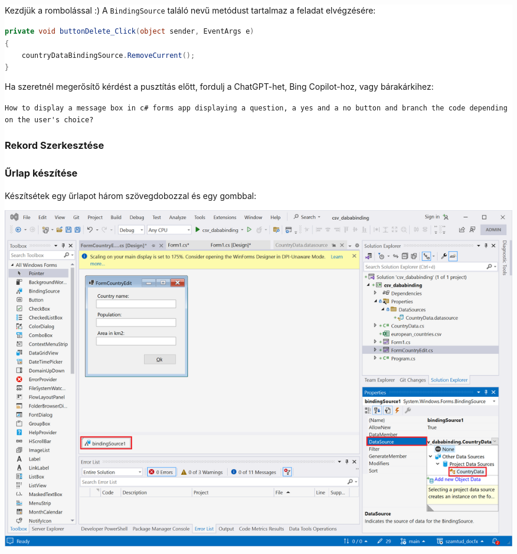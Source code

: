 Kezdjük a rombolással :) A `BindingSource` találó nevű metódust tartalmaz a feladat elvégzésére:

```csharp
private void buttonDelete_Click(object sender, EventArgs e)
{
    countryDataBindingSource.RemoveCurrent();
}
```

Ha szeretnél megerősítő kérdést a pusztítás előtt, fordulj a ChatGPT-het, Bing Copilot-hoz, vagy bárakárkihez:

```
How to display a message box in c# forms app displaying a question, a yes and a no button and branch the code depending on the user's choice?
```

### Rekord Szerkesztése

### Űrlap készítése

Készítsétek egy űrlapot három szövegdobozzal és egy gombbal:

![image-20240409144214142](form2.png)
